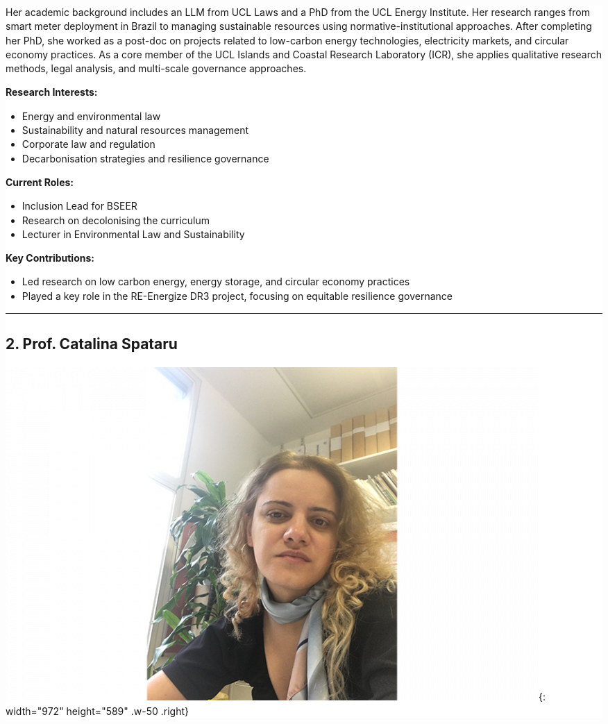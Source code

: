 Her academic background includes an LLM from UCL Laws and a PhD from the UCL Energy Institute. Her research ranges from smart meter deployment in Brazil to managing sustainable resources using normative-institutional approaches. After completing her PhD, she worked as a post-doc on projects related to low-carbon energy technologies, electricity markets, and circular economy practices. As a core member of the UCL Islands and Coastal Research Laboratory (ICR), she applies qualitative research methods, legal analysis, and multi-scale governance approaches.

**Research Interests:**

- Energy and environmental law
- Sustainability and natural resources management
- Corporate law and regulation
- Decarbonisation strategies and resilience governance

**Current Roles:**

- Inclusion Lead for BSEER
- Research on decolonising the curriculum
- Lecturer in Environmental Law and Sustainability

**Key Contributions:**

- Led research on low carbon energy, energy storage, and circular economy practices
- Played a key role in the RE-Energize DR3 project, focusing on equitable resilience governance

---

## 2. Prof. Catalina Spataru
![Catalina Spataru](/images/UCL-2024/catalina_spataru.png){: width="972" height="589" .w-50 .right}
